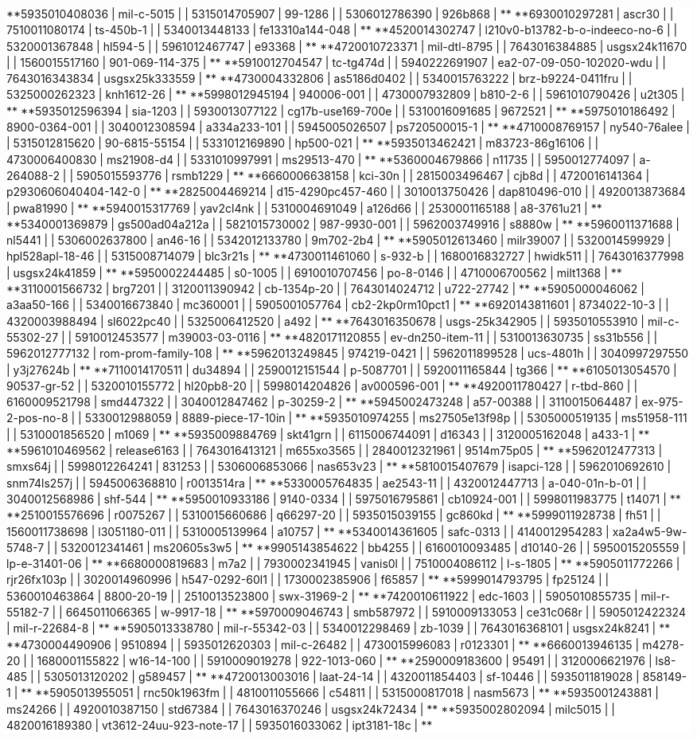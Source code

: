 **5935010408036 | mil-c-5015 |  | 5315014705907 | 99-1286 |  | 5306012786390 | 926b868 | **    **6930010297281 | ascr30 |  | 7510011080174 | ts-450b-1 |  | 5340013448133 | fe13310a144-048 | **    **4520014302747 | l210v0-b13782-b-o-indeeco-no-6 |  | 5320001367848 | hl594-5 |  | 5961012467747 | e93368 | **    **4720010723371 | mil-dtl-8795 |  | 7643016384885 | usgsx24k11670 |  | 1560015517160 | 901-069-114-375 | **    **5910012704547 | tc-tg474d |  | 5940222691907 | ea2-07-09-050-102020-wdu |  | 7643016343834 | usgsx25k333559 | **    **4730004332806 | as5186d0402 |  | 5340015763222 | brz-b9224-0411fru |  | 5325000262323 | knh1612-26 | **
**5998012945194 | 940006-001 |  | 4730007932809 | b810-2-6 |  | 5961010790426 | u2t305 | **    **5935012596394 | sia-1203 |  | 5930013077122 | cg17b-use169-700e |  | 5310016091685 | 9672521 | **    **5975010186492 | 8900-0364-001 |  | 3040012308594 | a334a233-101 |  | 5945005026507 | ps720500015-1 | **    **4710008769157 | ny540-76alee |  | 5315012815620 | 90-6815-55154 |  | 5331012169890 | hp500-021 | **    **5935013462421 | m83723-86g16106 |  | 4730006400830 | ms21908-d4 |  | 5331010997991 | ms29513-470 | **    **5360004679866 | n11735 |  | 5950012774097 | a-264088-2 |  | 5905015593776 | rsmb1229 | **
**6660006638158 | kci-30n |  | 2815003496467 | cjb8d |  | 4720016141364 | p2930606040404-142-0 | **    **2825004469214 | d15-4290pc457-460 |  | 3010013750426 | dap810496-010 |  | 4920013873684 | pwa81990 | **    **5940015317769 | yav2cl4nk |  | 5310004691049 | a126d66 |  | 2530001165188 | a8-3761u21 | **    **5340001369879 | gs500ad04a212a |  | 5821015730002 | 987-9930-001 |  | 5962003749916 | s8880w | **    **5960011371688 | nl5441 |  | 5306002637800 | an46-16 |  | 5342012133780 | 9m702-2b4 | **    **5905012613460 | milr39007 |  | 5320014599929 | hpl528apl-18-46 |  | 5315008714079 | blc3r21s | **
**4730011461060 | s-932-b |  | 1680016832727 | hwidk511 |  | 7643016377998 | usgsx24k41859 | **    **5950002244485 | s0-1005 |  | 6910010707456 | po-8-0146 |  | 4710006700562 | milt1368 | **    **3110001566732 | brg7201 |  | 3120011390942 | cb-1354p-20 |  | 7643014024712 | u722-27742 | **    **5905000046062 | a3aa50-166 |  | 5340016673840 | mc360001 |  | 5905001057764 | cb2-2kp0rm10pct1 | **    **6920143811601 | 8734022-10-3 |  | 4320003988494 | sl6022pc40 |  | 5325006412520 | a492 | **    **7643016350678 | usgs-25k342905 |  | 5935010553910 | mil-c-55302-27 |  | 5910012453577 | m39003-03-0116 | **
**4820171120855 | ev-dn250-item-11 |  | 5310013630735 | ss31b556 |  | 5962012777132 | rom-prom-family-108 | **    **5962013249845 | 974219-0421 |  | 5962011899528 | ucs-4801h |  | 3040997297550 | y3j27624b | **    **7110014170511 | du34894 |  | 2590012151544 | p-5087701 |  | 5920011165844 | tg366 | **    **6105013054570 | 90537-gr-52 |  | 5320010155772 | hl20pb8-20 |  | 5998014204826 | av000596-001 | **    **4920011780427 | r-tbd-860 |  | 6160009521798 | smd447322 |  | 3040012847462 | p-30259-2 | **    **5945002473248 | a57-00388 |  | 3110015064487 | ex-975-2-pos-no-8 |  | 5330012988059 | 8889-piece-17-10in | **
**5935010974255 | ms27505e13f98p |  | 5305000519135 | ms51958-111 |  | 5310001856520 | m1069 | **    **5935009884769 | skt41grn |  | 6115006744091 | d16343 |  | 3120005162048 | a433-1 | **    **5961010469562 | release6163 |  | 7643016413121 | m655xo3565 |  | 2840012321961 | 9514m75p05 | **    **5962012477313 | smxs64j |  | 5998012264241 | 831253 |  | 5306006853066 | nas653v23 | **    **5810015407679 | isapci-128 |  | 5962010692610 | snm74ls257j |  | 5945006368810 | r0013514ra | **    **5330005764835 | ae2543-11 |  | 4320012447713 | a-040-01n-b-01 |  | 3040012568986 | shf-544 | **
**5950010933186 | 9140-0334 |  | 5975016795861 | cb10924-001 |  | 5998011983775 | t14071 | **    **2510015576696 | r0075267 |  | 5310015660686 | q66297-20 |  | 5935015039155 | gc860kd | **    **5999011928738 | fh51 |  | 1560011738698 | l3051180-011 |  | 5310005139964 | a10757 | **    **5340014361605 | safc-0313 |  | 4140012954283 | xa2a4w5-9w-5748-7 |  | 5320012341461 | ms20605s3w5 | **    **9905143854622 | bb4255 |  | 6160010093485 | d10140-26 |  | 5950015205559 | lp-e-31401-06 | **    **6680000819683 | m7a2 |  | 7930002341945 | vanis0l |  | 7510004086112 | l-s-1805 | **
**5905011772266 | rjr26fx103p |  | 3020014960996 | h547-0292-60l1 |  | 1730002385906 | f65857 | **    **5999014793795 | fp25124 |  | 5360010463864 | 8800-20-19 |  | 2510013523800 | swx-31969-2 | **    **7420010611922 | edc-1603 |  | 5905010855735 | mil-r-55182-7 |  | 6645011066365 | w-9917-18 | **    **5970009046743 | smb587972 |  | 5910009133053 | ce31c068r |  | 5905012422324 | mil-r-22684-8 | **    **5905013338780 | mil-r-55342-03 |  | 5340012298469 | zb-1039 |  | 7643016368101 | usgsx24k8241 | **    **4730004490906 | 9510894 |  | 5935012620303 | mil-c-26482 |  | 4730015996083 | r0123301 | **
**6660013946135 | m4278-20 |  | 1680001155822 | w16-14-100 |  | 5910009019278 | 922-1013-060 | **    **2590009183600 | 95491 |  | 3120006621976 | ls8-485 |  | 5305013120202 | g589457 | **    **4720013003016 | laat-24-14 |  | 4320011854403 | sf-10446 |  | 5935011819028 | 858149-1 | **    **5905013955051 | rnc50k1963fm |  | 4810011055666 | c54811 |  | 5315000817018 | nasm5673 | **    **5935001243881 | ms24266 |  | 4920010387150 | std67384 |  | 7643016370246 | usgsx24k72434 | **    **5935002802094 | milc5015 |  | 4820016189380 | vt3612-24uu-923-note-17 |  | 5935016033062 | ipt3181-18c | **